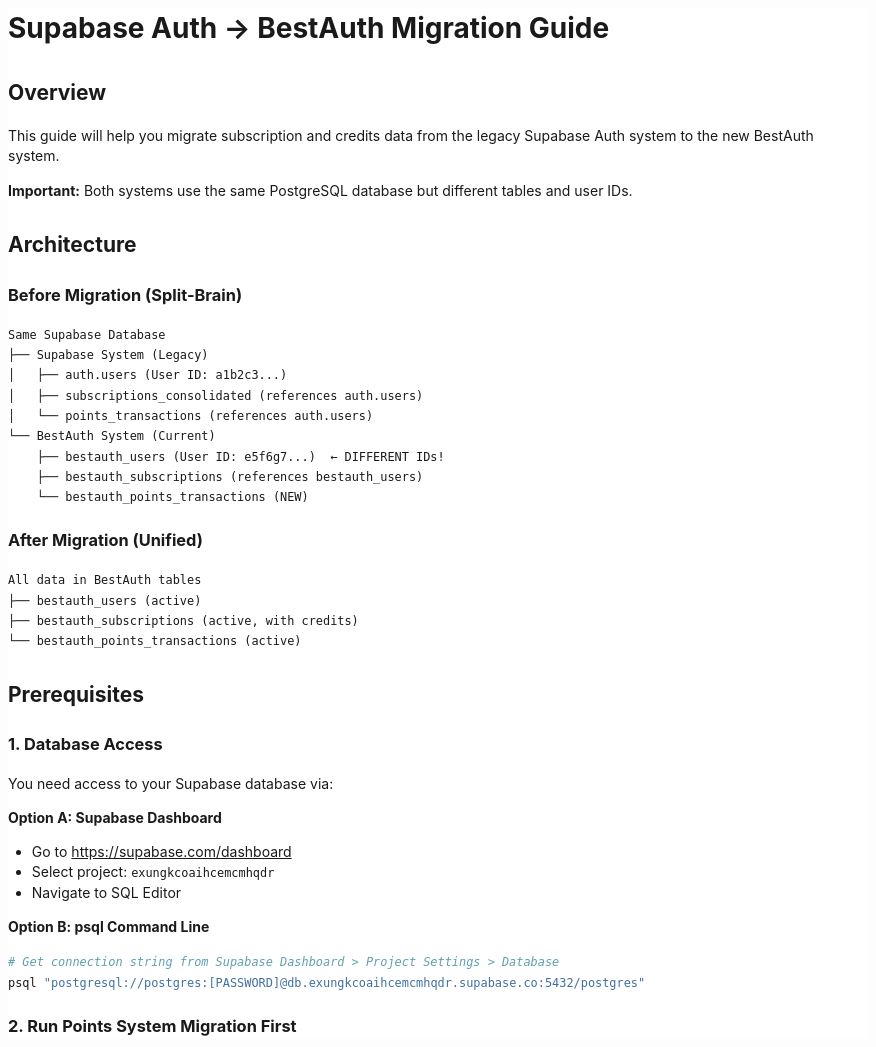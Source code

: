 # Supabase Auth → BestAuth Migration Guide

## Overview

This guide will help you migrate subscription and credits data from the legacy Supabase Auth system to the new BestAuth system.

**Important:** Both systems use the same PostgreSQL database but different tables and user IDs.

## Architecture

### Before Migration (Split-Brain)
```
Same Supabase Database
├── Supabase System (Legacy)
│   ├── auth.users (User ID: a1b2c3...)
│   ├── subscriptions_consolidated (references auth.users)
│   └── points_transactions (references auth.users)
└── BestAuth System (Current)
    ├── bestauth_users (User ID: e5f6g7...)  ← DIFFERENT IDs!
    ├── bestauth_subscriptions (references bestauth_users)
    └── bestauth_points_transactions (NEW)
```

### After Migration (Unified)
```
All data in BestAuth tables
├── bestauth_users (active)
├── bestauth_subscriptions (active, with credits)
└── bestauth_points_transactions (active)
```

## Prerequisites

### 1. Database Access

You need access to your Supabase database via:

**Option A: Supabase Dashboard**
- Go to https://supabase.com/dashboard
- Select project: `exungkcoaihcemcmhqdr`
- Navigate to SQL Editor

**Option B: psql Command Line**
```bash
# Get connection string from Supabase Dashboard > Project Settings > Database
psql "postgresql://postgres:[PASSWORD]@db.exungkcoaihcemcmhqdr.supabase.co:5432/postgres"
```

### 2. Run Points System Migration First
